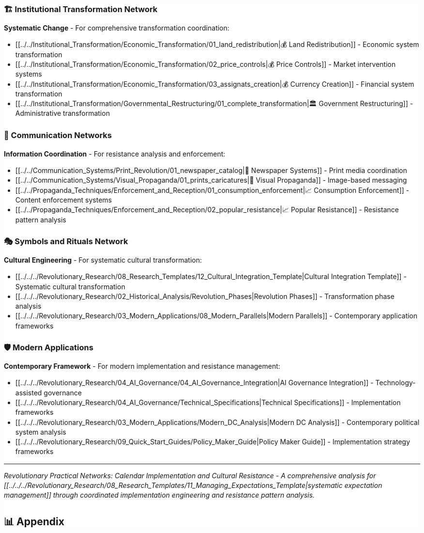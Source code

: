 ### 🏗️ Institutional Transformation Network
**Systematic Change** - For comprehensive transformation coordination:
- [[../../Institutional_Transformation/Economic_Transformation/01_land_redistribution|💰 Land Redistribution]] - Economic system transformation
- [[../../Institutional_Transformation/Economic_Transformation/02_price_controls|💰 Price Controls]] - Market intervention systems
- [[../../Institutional_Transformation/Economic_Transformation/03_assignats_creation|💰 Currency Creation]] - Financial system transformation
- [[../../Institutional_Transformation/Governmental_Restructuring/01_complete_transformation|🏛️ Government Restructuring]] - Administrative transformation

### 📡 Communication Networks
**Information Coordination** - For resistance analysis and enforcement:
- [[../../Communication_Systems/Print_Revolution/01_newspaper_catalog|📰 Newspaper Systems]] - Print media coordination
- [[../../Communication_Systems/Visual_Propaganda/01_prints_caricatures|🎨 Visual Propaganda]] - Image-based messaging
- [[../../Propaganda_Techniques/Enforcement_and_Reception/01_consumption_enforcement|📈 Consumption Enforcement]] - Content enforcement systems
- [[../../Propaganda_Techniques/Enforcement_and_Reception/02_popular_resistance|📈 Popular Resistance]] - Resistance pattern analysis

### 🎭 Symbols and Rituals Network
**Cultural Engineering** - For systematic cultural transformation:
- [[../../../Revolutionary_Research/08_Research_Templates/12_Cultural_Integration_Template|Cultural Integration Template]] - Systematic cultural transformation
- [[../../../Revolutionary_Research/02_Historical_Analysis/Revolution_Phases|Revolution Phases]] - Transformation phase analysis
- [[../../../Revolutionary_Research/03_Modern_Applications/08_Modern_Parallels|Modern Parallels]] - Contemporary application frameworks

### 🛡️ Modern Applications
**Contemporary Framework** - For modern implementation and resistance management:
- [[../../../Revolutionary_Research/04_AI_Governance/04_AI_Governance_Integration|AI Governance Integration]] - Technology-assisted governance
- [[../../../Revolutionary_Research/04_AI_Governance/Technical_Specifications|Technical Specifications]] - Implementation frameworks
- [[../../../Revolutionary_Research/03_Modern_Applications/Modern_DC_Analysis|Modern DC Analysis]] - Contemporary political system analysis
- [[../../../Revolutionary_Research/09_Quick_Start_Guides/Policy_Maker_Guide|Policy Maker Guide]] - Implementation strategy frameworks

---

*Revolutionary Practical Networks: Calendar Implementation and Cultural Resistance - A comprehensive analysis for [[../../../Revolutionary_Research/08_Research_Templates/11_Managing_Expectations_Template|systematic expectation management]] through coordinated implementation engineering and resistance pattern analysis.*

## 📊 Appendix
